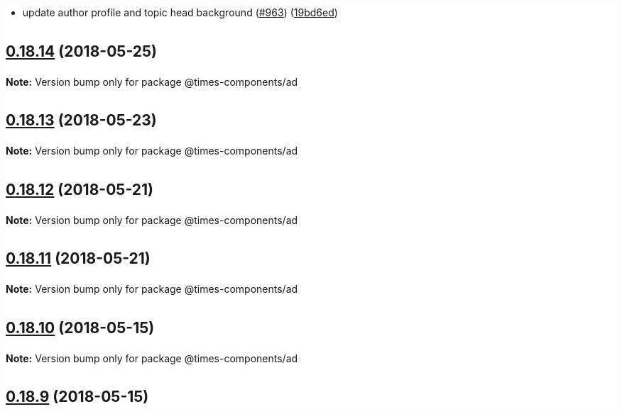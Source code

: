 * update author profile and topic head background ([#963](https://github.com/newsuk/times-components/issues/963)) ([19bd6ed](https://github.com/newsuk/times-components/commit/19bd6ed))




<a name="0.18.14"></a>
## [0.18.14](https://github.com/newsuk/times-components/compare/@times-components/ad@0.18.13...@times-components/ad@0.18.14) (2018-05-25)




**Note:** Version bump only for package @times-components/ad

<a name="0.18.13"></a>
## [0.18.13](https://github.com/newsuk/times-components/compare/@times-components/ad@0.18.12...@times-components/ad@0.18.13) (2018-05-23)




**Note:** Version bump only for package @times-components/ad

<a name="0.18.12"></a>
## [0.18.12](https://github.com/newsuk/times-components/compare/@times-components/ad@0.18.11...@times-components/ad@0.18.12) (2018-05-21)




**Note:** Version bump only for package @times-components/ad

<a name="0.18.11"></a>
## [0.18.11](https://github.com/newsuk/times-components/compare/@times-components/ad@0.18.10...@times-components/ad@0.18.11) (2018-05-21)




**Note:** Version bump only for package @times-components/ad

<a name="0.18.10"></a>
## [0.18.10](https://github.com/newsuk/times-components/compare/@times-components/ad@0.18.9...@times-components/ad@0.18.10) (2018-05-15)




**Note:** Version bump only for package @times-components/ad

<a name="0.18.9"></a>
## [0.18.9](https://github.com/newsuk/times-components/compare/@times-components/ad@0.18.8...@times-components/ad@0.18.9) (2018-05-15)
